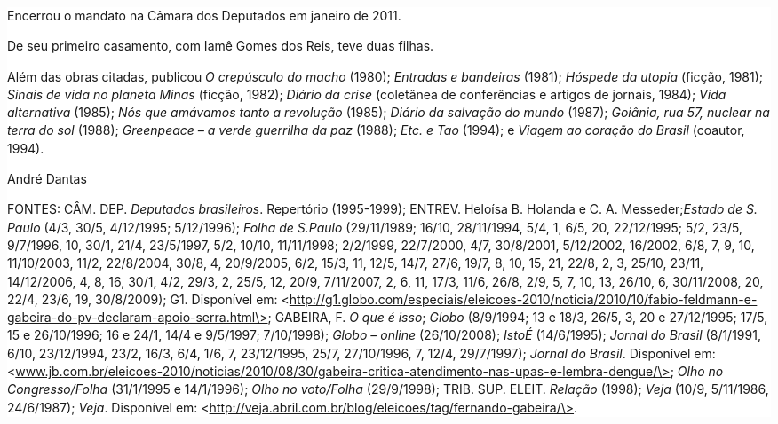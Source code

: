 Encerrou o mandato na Câmara dos Deputados em janeiro de 2011.

De seu primeiro casamento, com Iamê Gomes dos Reis, teve duas filhas.

Além das obras citadas, publicou *O crepúsculo do macho* (1980);
*Entradas e bandeiras* (1981); *Hóspede da utopia* (ficção, 1981);
*Sinais de vida no planeta Minas* (ficção, 1982); *Diário da crise*
(coletânea de conferências e artigos de jornais, 1984); *Vida*
*alternativa* (1985); *Nós que amávamos tanto a revolução* (1985);
*Diário da* *salvação do mundo* (1987); *Goiânia, rua 57, nuclear* *na
terra do sol* (1988); *Greenpeace – a verde guerrilha da paz* (1988);
*Etc. e Tao* (1994); e *Viagem ao coração do Brasil* (coautor, 1994).

André Dantas

FONTES: CÂM. DEP. *Deputados brasileiros*. Repertório (1995-1999);
ENTREV. Heloísa B. Holanda e C. A. Messeder;*Estado de S. Paulo* (4/3,
30/5, 4/12/1995; 5/12/1996); *Folha de S.Paulo* (29/11/1989; 16/10,
28/11/1994, 5/4, 1, 6/5, 20, 22/12/1995; 5/2, 23/5, 9/7/1996, 10, 30/1,
21/4, 23/5/1997, 5/2, 10/10, 11/11/1998; 2/2/1999, 22/7/2000, 4/7,
30/8/2001, 5/12/2002, 16/2002, 6/8, 7, 9, 10, 11/10/2003, 11/2,
22/8/2004, 30/8, 4, 20/9/2005, 6/2, 15/3, 11, 12/5, 14/7, 27/6, 19/7, 8,
10, 15, 21, 22/8, 2, 3, 25/10, 23/11, 14/12/2006, 4, 8, 16, 30/1, 4/2,
29/3, 2, 25/5, 12, 20/9, 7/11/2007, 2, 6, 11, 17/3, 11/6, 26/8, 2/9, 5,
7, 10, 13, 26/10, 6, 30/11/2008, 20, 22/4, 23/6, 19, 30/8/2009); G1.
Disponível em:
\<http://g1.globo.com/especiais/eleicoes-2010/noticia/2010/10/fabio-feldmann-e-gabeira-do-pv-declaram-apoio-serra.html\>;
GABEIRA, F. *O que é isso*; *Globo* (8/9/1994; 13 e 18/3, 26/5, 3, 20 e
27/12/1995; 17/5, 15 e 26/10/1996; 16 e 24/1, 14/4 e 9/5/1997;
7/10/1998); *Globo – online* (26/10/2008); *IstoÉ* (14/6/1995); *Jornal
do Brasil* (8/1/1991, 6/10, 23/12/1994, 23/2, 16/3, 6/4, 1/6, 7,
23/12/1995, 25/7, 27/10/1996, 7, 12/4, 29/7/1997); *Jornal do Brasil*.
Disponível em:
\<www.jb.com.br/eleicoes-2010/noticias/2010/08/30/gabeira-critica-atendimento-nas-upas-e-lembra-dengue/\>;
*Olho no Congresso/Folha* (31/1/1995 e 14/1/1996); *Olho no voto/Folha*
(29/9/1998); TRIB. SUP. ELEIT. *Relação* (1998); *Veja* (10/9,
5/11/1986, 24/6/1987); *Veja*. Disponível em:
\<http://veja.abril.com.br/blog/eleicoes/tag/fernando-gabeira/\>.
